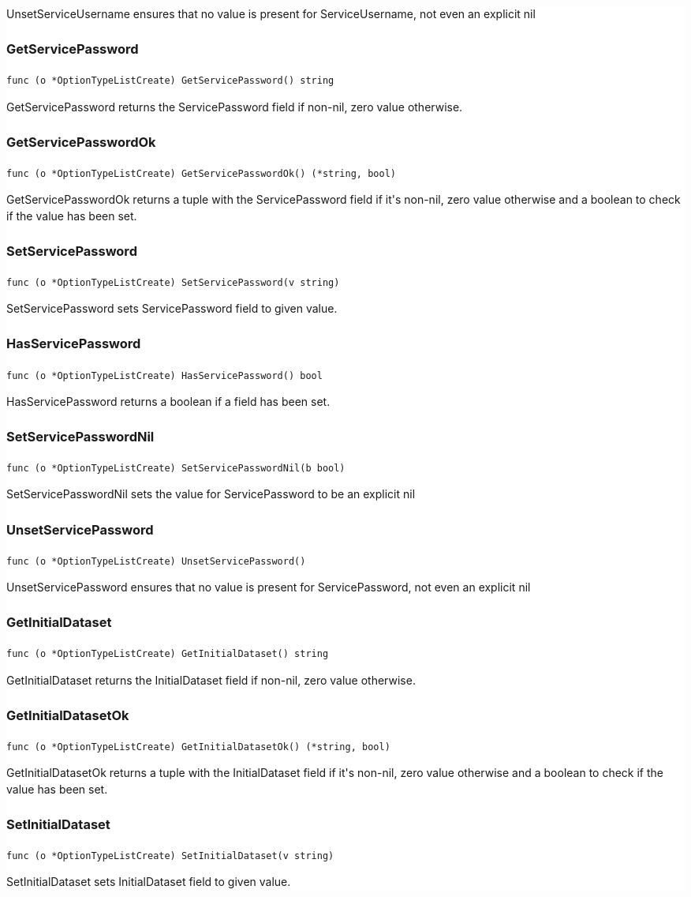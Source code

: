 UnsetServiceUsername ensures that no value is present for ServiceUsername, not even an explicit nil
### GetServicePassword

`func (o *OptionTypeListCreate) GetServicePassword() string`

GetServicePassword returns the ServicePassword field if non-nil, zero value otherwise.

### GetServicePasswordOk

`func (o *OptionTypeListCreate) GetServicePasswordOk() (*string, bool)`

GetServicePasswordOk returns a tuple with the ServicePassword field if it's non-nil, zero value otherwise
and a boolean to check if the value has been set.

### SetServicePassword

`func (o *OptionTypeListCreate) SetServicePassword(v string)`

SetServicePassword sets ServicePassword field to given value.

### HasServicePassword

`func (o *OptionTypeListCreate) HasServicePassword() bool`

HasServicePassword returns a boolean if a field has been set.

### SetServicePasswordNil

`func (o *OptionTypeListCreate) SetServicePasswordNil(b bool)`

 SetServicePasswordNil sets the value for ServicePassword to be an explicit nil

### UnsetServicePassword
`func (o *OptionTypeListCreate) UnsetServicePassword()`

UnsetServicePassword ensures that no value is present for ServicePassword, not even an explicit nil
### GetInitialDataset

`func (o *OptionTypeListCreate) GetInitialDataset() string`

GetInitialDataset returns the InitialDataset field if non-nil, zero value otherwise.

### GetInitialDatasetOk

`func (o *OptionTypeListCreate) GetInitialDatasetOk() (*string, bool)`

GetInitialDatasetOk returns a tuple with the InitialDataset field if it's non-nil, zero value otherwise
and a boolean to check if the value has been set.

### SetInitialDataset

`func (o *OptionTypeListCreate) SetInitialDataset(v string)`

SetInitialDataset sets InitialDataset field to given value.
